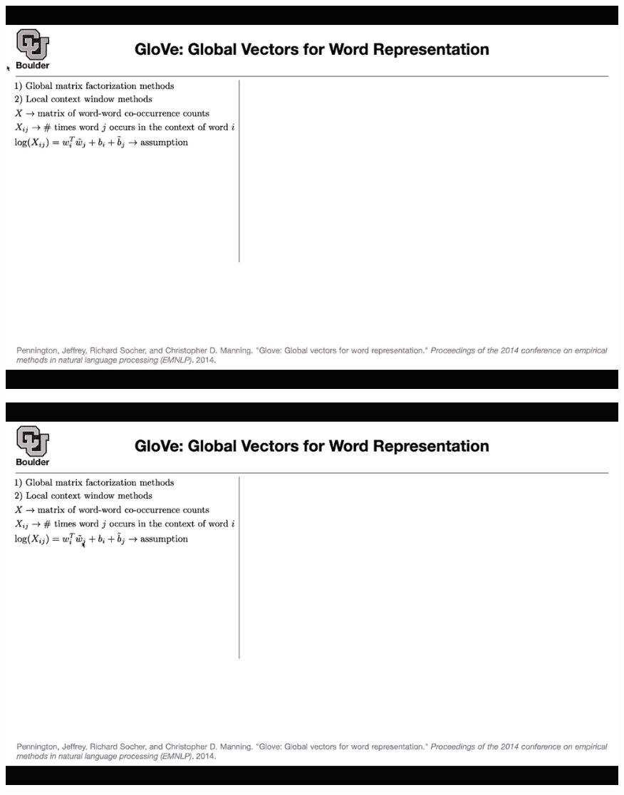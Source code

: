 
![](img/369eb9be7244bddab38538212e5254e5_29.png)

![](img/369eb9be7244bddab38538212e5254e5_30.png)
